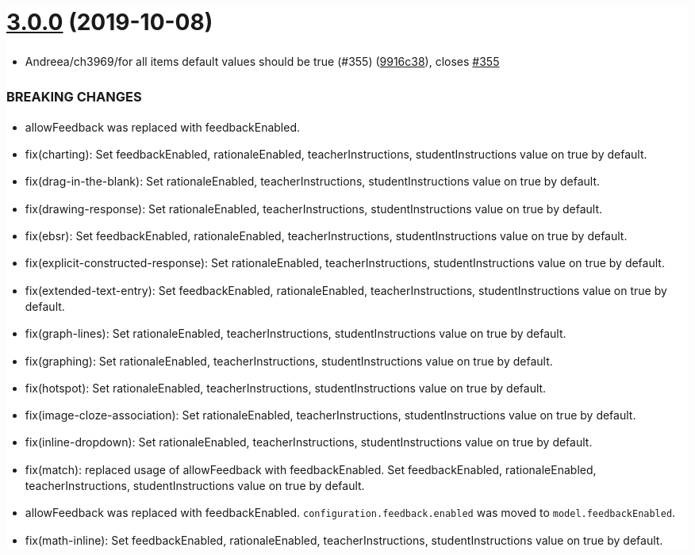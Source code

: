 



# [3.0.0](https://github.com/pie-framework/pie-elements/compare/@pie-element/explicit-constructed-response-configure@2.2.2...@pie-element/explicit-constructed-response-configure@3.0.0) (2019-10-08)


* Andreea/ch3969/for all items default values should be true (#355) ([9916c38](https://github.com/pie-framework/pie-elements/commit/9916c38)), closes [#355](https://github.com/pie-framework/pie-elements/issues/355)


### BREAKING CHANGES

* allowFeedback was replaced with feedbackEnabled.

* fix(charting): Set feedbackEnabled, rationaleEnabled, teacherInstructions, studentInstructions value on true by default.

* fix(drag-in-the-blank): Set rationaleEnabled, teacherInstructions, studentInstructions value on true by default.

* fix(drawing-response): Set rationaleEnabled, teacherInstructions, studentInstructions value on true by default.

* fix(ebsr): Set feedbackEnabled, rationaleEnabled, teacherInstructions, studentInstructions value on true by default.

* fix(explicit-constructed-response): Set rationaleEnabled, teacherInstructions, studentInstructions value on true by default.

* fix(extended-text-entry): Set feedbackEnabled, rationaleEnabled, teacherInstructions, studentInstructions value on true by default.

* fix(graph-lines): Set rationaleEnabled, teacherInstructions, studentInstructions value on true by default.

* fix(graphing): Set rationaleEnabled, teacherInstructions, studentInstructions value on true by default.

* fix(hotspot): Set rationaleEnabled, teacherInstructions, studentInstructions value on true by default.

* fix(image-cloze-association): Set rationaleEnabled, teacherInstructions, studentInstructions value on true by default.

* fix(inline-dropdown): Set rationaleEnabled, teacherInstructions, studentInstructions value on true by default.

* fix(match): replaced usage of allowFeedback with feedbackEnabled.  Set feedbackEnabled, rationaleEnabled, teacherInstructions, studentInstructions value on true by default.
* allowFeedback was replaced with feedbackEnabled. `configuration.feedback.enabled` was moved to `model.feedbackEnabled`.

* fix(math-inline): Set feedbackEnabled, rationaleEnabled, teacherInstructions, studentInstructions value on true by default.
